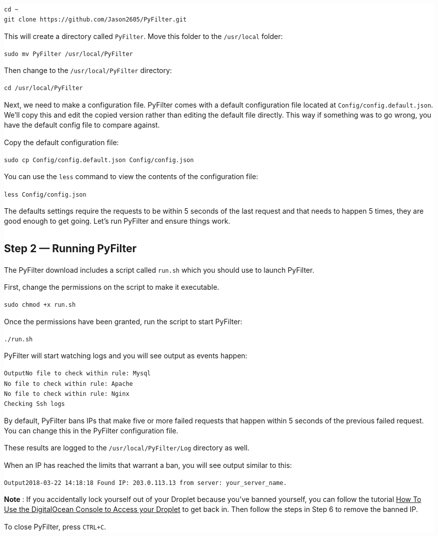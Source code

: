     cd ~
    git clone https://github.com/Jason2605/PyFilter.git

This will create a directory called `PyFilter`. Move this folder to the `/usr/local` folder:

    sudo mv PyFilter /usr/local/PyFilter

Then change to the `/usr/local/PyFilter` directory:

    cd /usr/local/PyFilter

Next, we need to make a configuration file. PyFilter comes with a default configuration file located at `Config/config.default.json`. We’ll copy this and edit the copied version rather than editing the default file directly. This way if something was to go wrong, you have the default config file to compare against.

Copy the default configuration file:

    sudo cp Config/config.default.json Config/config.json

You can use the `less` command to view the contents of the configuration file:

    less Config/config.json

The defaults settings require the requests to be within 5 seconds of the last request and that needs to happen 5 times, they are good enough to get going. Let’s run PyFilter and ensure things work.

## Step 2 — Running PyFilter

The PyFilter download includes a script called `run.sh` which you should use to launch PyFilter.

First, change the permissions on the script to make it executable.

    sudo chmod +x run.sh

Once the permissions have been granted, run the script to start PyFilter:

    ./run.sh

PyFilter will start watching logs and you will see output as events happen:

    OutputNo file to check within rule: Mysql
    No file to check within rule: Apache
    No file to check within rule: Nginx
    Checking Ssh logs

By default, PyFilter bans IPs that make five or more failed requests that happen within 5 seconds of the previous failed request. You can change this in the PyFilter configuration file.

These results are logged to the `/usr/local/PyFilter/Log` directory as well.

When an IP has reached the limits that warrant a ban, you will see output similar to this:

    Output2018-03-22 14:18:18 Found IP: 203.0.113.13 from server: your_server_name.

**Note** : If you accidentally lock yourself out of your Droplet because you’ve banned yourself, you can follow the tutorial [How To Use the DigitalOcean Console to Access your Droplet](how-to-use-the-digitalocean-console-to-access-your-droplet) to get back in. Then follow the steps in Step 6 to remove the banned IP.

To close PyFilter, press `CTRL+C`.
